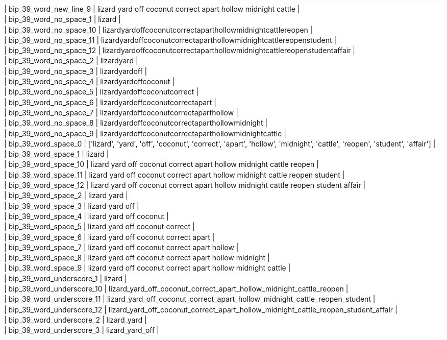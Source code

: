 | bip_39_word_new_line_9 | lizard
yard
off
coconut
correct
apart
hollow
midnight
cattle |  
| bip_39_word_no_space_1 | lizard |  
| bip_39_word_no_space_10 | lizardyardoffcoconutcorrectaparthollowmidnightcattlereopen |  
| bip_39_word_no_space_11 | lizardyardoffcoconutcorrectaparthollowmidnightcattlereopenstudent |  
| bip_39_word_no_space_12 | lizardyardoffcoconutcorrectaparthollowmidnightcattlereopenstudentaffair |  
| bip_39_word_no_space_2 | lizardyard |  
| bip_39_word_no_space_3 | lizardyardoff |  
| bip_39_word_no_space_4 | lizardyardoffcoconut |  
| bip_39_word_no_space_5 | lizardyardoffcoconutcorrect |  
| bip_39_word_no_space_6 | lizardyardoffcoconutcorrectapart |  
| bip_39_word_no_space_7 | lizardyardoffcoconutcorrectaparthollow |  
| bip_39_word_no_space_8 | lizardyardoffcoconutcorrectaparthollowmidnight |  
| bip_39_word_no_space_9 | lizardyardoffcoconutcorrectaparthollowmidnightcattle |  
| bip_39_word_space_0 | ['lizard', 'yard', 'off', 'coconut', 'correct', 'apart', 'hollow', 'midnight', 'cattle', 'reopen', 'student', 'affair'] |  
| bip_39_word_space_1 | lizard |  
| bip_39_word_space_10 | lizard yard off coconut correct apart hollow midnight cattle reopen |  
| bip_39_word_space_11 | lizard yard off coconut correct apart hollow midnight cattle reopen student |  
| bip_39_word_space_12 | lizard yard off coconut correct apart hollow midnight cattle reopen student affair |  
| bip_39_word_space_2 | lizard yard |  
| bip_39_word_space_3 | lizard yard off |  
| bip_39_word_space_4 | lizard yard off coconut |  
| bip_39_word_space_5 | lizard yard off coconut correct |  
| bip_39_word_space_6 | lizard yard off coconut correct apart |  
| bip_39_word_space_7 | lizard yard off coconut correct apart hollow |  
| bip_39_word_space_8 | lizard yard off coconut correct apart hollow midnight |  
| bip_39_word_space_9 | lizard yard off coconut correct apart hollow midnight cattle |  
| bip_39_word_underscore_1 | lizard |  
| bip_39_word_underscore_10 | lizard_yard_off_coconut_correct_apart_hollow_midnight_cattle_reopen |  
| bip_39_word_underscore_11 | lizard_yard_off_coconut_correct_apart_hollow_midnight_cattle_reopen_student |  
| bip_39_word_underscore_12 | lizard_yard_off_coconut_correct_apart_hollow_midnight_cattle_reopen_student_affair |  
| bip_39_word_underscore_2 | lizard_yard |  
| bip_39_word_underscore_3 | lizard_yard_off |  